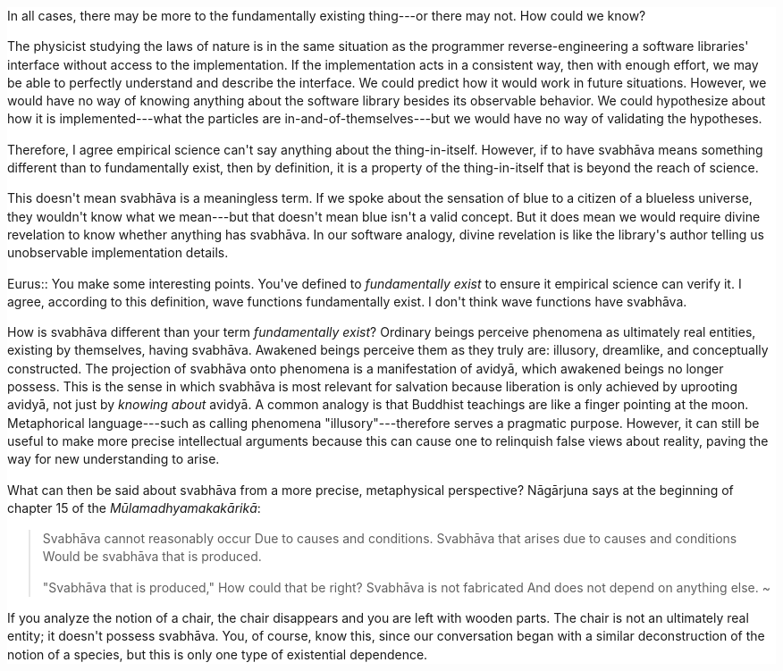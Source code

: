 In all cases, there may be more to the fundamentally existing thing---or there may not. How could we know?

The physicist studying the laws of nature is in the same situation as the programmer reverse-engineering a software libraries' interface without access to the implementation. If the implementation acts in a consistent way, then with enough effort, we may be able to perfectly understand and describe the interface. We could predict how it would work in future situations. However, we would have no way of knowing anything about the software library besides its observable behavior. We could hypothesize about how it is implemented---what the particles are in-and-of-themselves---but we would have no way of validating the hypotheses.

Therefore, I agree empirical science can't say anything about the thing-in-itself. However, if to have svabhāva means something different than to fundamentally exist, then by definition, it is a property of the thing-in-itself that is beyond the reach of science.

This doesn't mean svabhāva is a meaningless term. If we spoke about the sensation of blue to a citizen of a blueless universe, they wouldn't know what we mean---but that doesn't mean blue isn't a valid concept. But it does mean we would require divine revelation to know whether anything has svabhāva. In our software analogy, divine revelation is like the library's author telling us unobservable implementation details.

Eurus:: You make some interesting points. You've defined to _fundamentally exist_ to ensure it empirical science can verify it. I agree, according to this definition, wave functions fundamentally exist. I don't think wave functions have svabhāva.

How is svabhāva different than your term _fundamentally exist_? Ordinary beings perceive phenomena as ultimately real entities, existing by themselves, having svabhāva. Awakened beings perceive them as they truly are: illusory, dreamlike, and conceptually constructed. The projection of svabhāva onto phenomena is a manifestation of avidyā, which awakened beings no longer possess. This is the sense in which svabhāva is most relevant for salvation because liberation is only achieved by uprooting avidyā, not just by _knowing about_ avidyā. A common analogy is that Buddhist teachings are like a finger pointing at the moon. Metaphorical language---such as calling phenomena "illusory"---therefore serves a pragmatic purpose. However, it can still be useful to make more precise intellectual arguments because this can cause one to relinquish false views about reality, paving the way for new understanding to arise.

What can then be said about svabhāva from a more precise, metaphysical perspective? Nāgārjuna says at the beginning of chapter 15 of the _Mūlamadhyamakakārikā_:

> Svabhāva cannot reasonably occur
> Due to causes and conditions.
> Svabhāva that arises due to causes and conditions
> Would be svabhāva that is produced.
> 
> "Svabhāva that is produced,"
> How could that be right?
> Svabhāva is not fabricated
> And does not depend on anything else.
> ~

If you analyze the notion of a chair, the chair disappears and you are left with wooden parts. The chair is not an ultimately real entity; it doesn't possess svabhāva. You, of course, know this, since our conversation began with a similar deconstruction of the notion of a species, but this is only one type of existential dependence.
